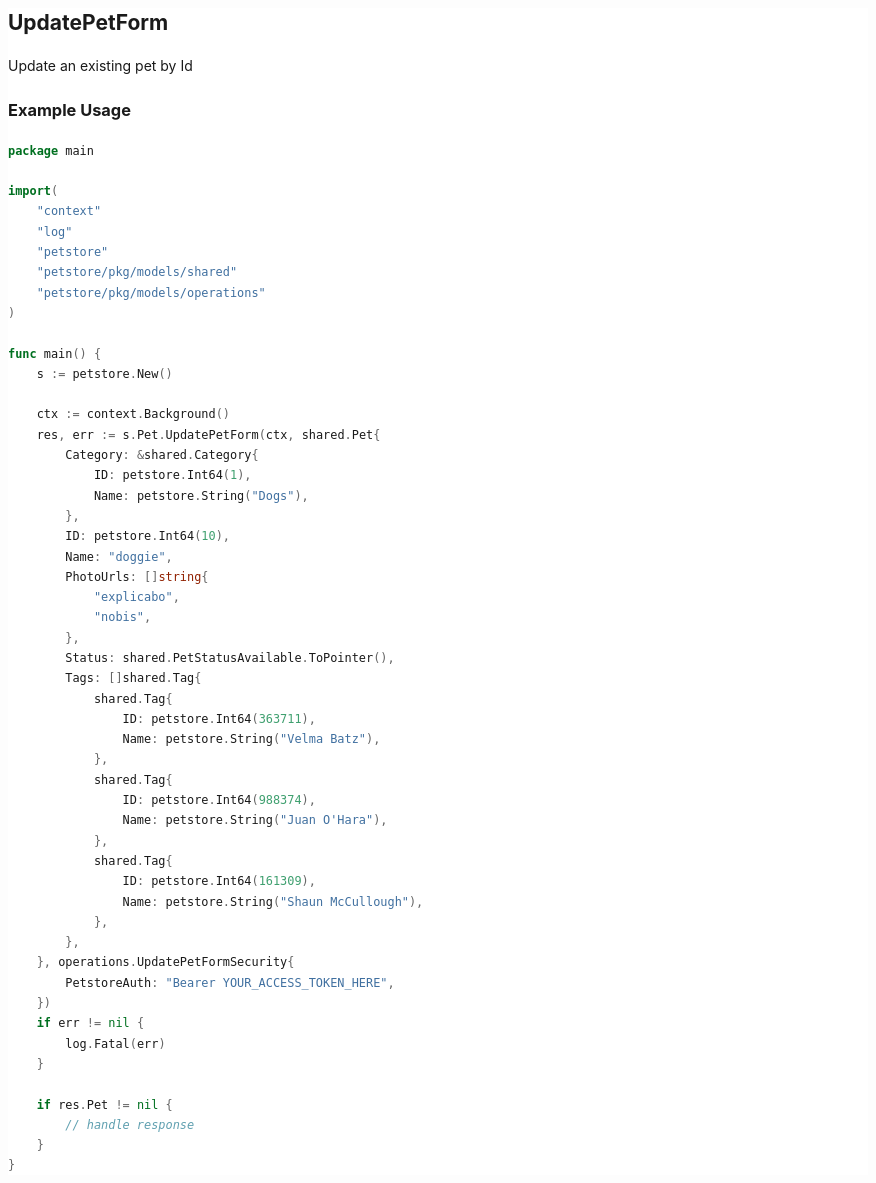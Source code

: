 ```go
```

## UpdatePetForm

Update an existing pet by Id

### Example Usage

```go
package main

import(
	"context"
	"log"
	"petstore"
	"petstore/pkg/models/shared"
	"petstore/pkg/models/operations"
)

func main() {
    s := petstore.New()

    ctx := context.Background()
    res, err := s.Pet.UpdatePetForm(ctx, shared.Pet{
        Category: &shared.Category{
            ID: petstore.Int64(1),
            Name: petstore.String("Dogs"),
        },
        ID: petstore.Int64(10),
        Name: "doggie",
        PhotoUrls: []string{
            "explicabo",
            "nobis",
        },
        Status: shared.PetStatusAvailable.ToPointer(),
        Tags: []shared.Tag{
            shared.Tag{
                ID: petstore.Int64(363711),
                Name: petstore.String("Velma Batz"),
            },
            shared.Tag{
                ID: petstore.Int64(988374),
                Name: petstore.String("Juan O'Hara"),
            },
            shared.Tag{
                ID: petstore.Int64(161309),
                Name: petstore.String("Shaun McCullough"),
            },
        },
    }, operations.UpdatePetFormSecurity{
        PetstoreAuth: "Bearer YOUR_ACCESS_TOKEN_HERE",
    })
    if err != nil {
        log.Fatal(err)
    }

    if res.Pet != nil {
        // handle response
    }
}
```
